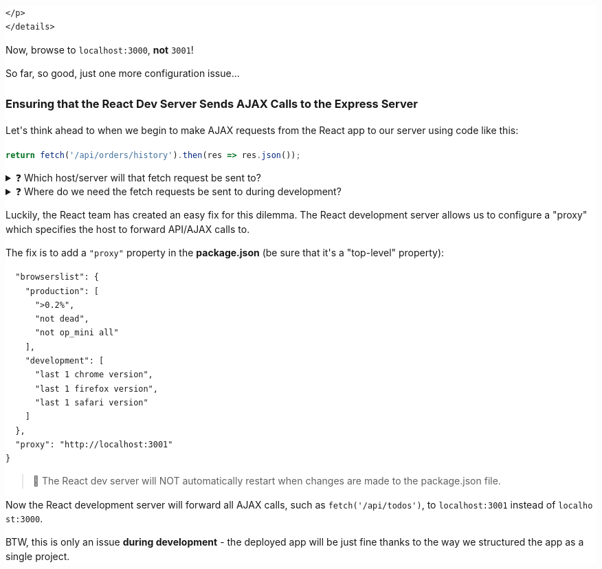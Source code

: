     </p>
    </details>

Now, browse to `localhost:3000`, **not** `3001`!

So far, so good, just one more configuration issue...

### Ensuring that the React Dev Server Sends AJAX Calls to the Express Server

Let's think ahead to when we begin to make AJAX requests from the React app to our server using code like this:

```js
return fetch('/api/orders/history').then(res => res.json());
```

<details><summary>
❓ Which host/server will that fetch request be sent to?
</summary></details>

<details><summary>
❓ Where do we need the fetch requests be sent to during development?
</summary></details>

Luckily, the React team has created an easy fix for this dilemma. The React development server allows us to configure a "proxy" which specifies the host to forward API/AJAX calls to.

The fix is to add a `"proxy"` property in the  **package.json** (be sure that it's a "top-level" property):

```
  "browserslist": {
    "production": [
      ">0.2%",
      "not dead",
      "not op_mini all"
    ],
    "development": [
      "last 1 chrome version",
      "last 1 firefox version",
      "last 1 safari version"
    ]
  },
  "proxy": "http://localhost:3001"
}
```

> 👀 The React dev server will NOT automatically restart when changes are made to the package.json file.

Now the React development server will forward all AJAX calls, such as `fetch('/api/todos')`, to `localhost:3001` instead of `localhost:3000`.

BTW, this is only an issue **during development** - the deployed app will be just fine thanks to the way we structured the app as a single project.
